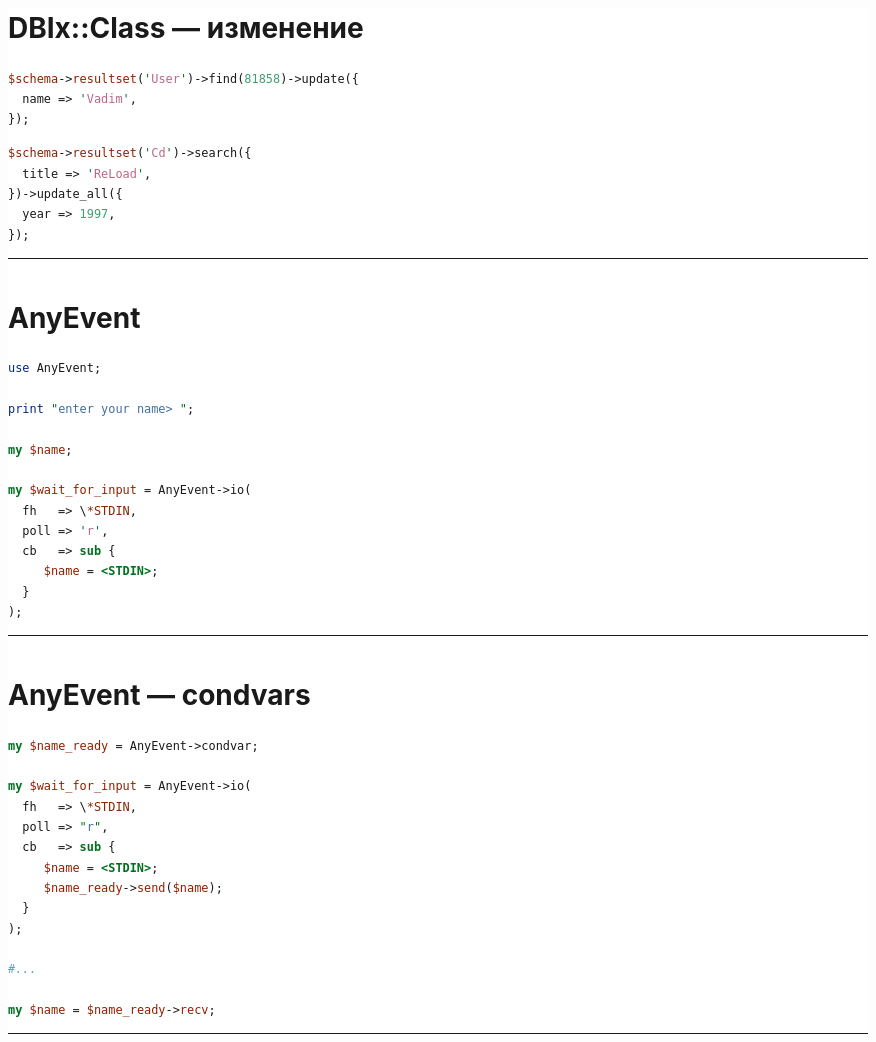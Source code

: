 # DBIx::Class — изменение

```perl
$schema->resultset('User')->find(81858)->update({
  name => 'Vadim',
});
```

```perl
$schema->resultset('Cd')->search({
  title => 'ReLoad',
})->update_all({
  year => 1997,
});
```

---

# AnyEvent

```perl
use AnyEvent;

print "enter your name> ";

my $name;

my $wait_for_input = AnyEvent->io(
  fh   => \*STDIN,
  poll => 'r',
  cb   => sub {
     $name = <STDIN>;
  }
);
```

---

# AnyEvent — condvars

```perl
my $name_ready = AnyEvent->condvar;

my $wait_for_input = AnyEvent->io(
  fh   => \*STDIN,
  poll => "r",
  cb   => sub {
     $name = <STDIN>;
     $name_ready->send($name);
  }
);

#...

my $name = $name_ready->recv;

```

---